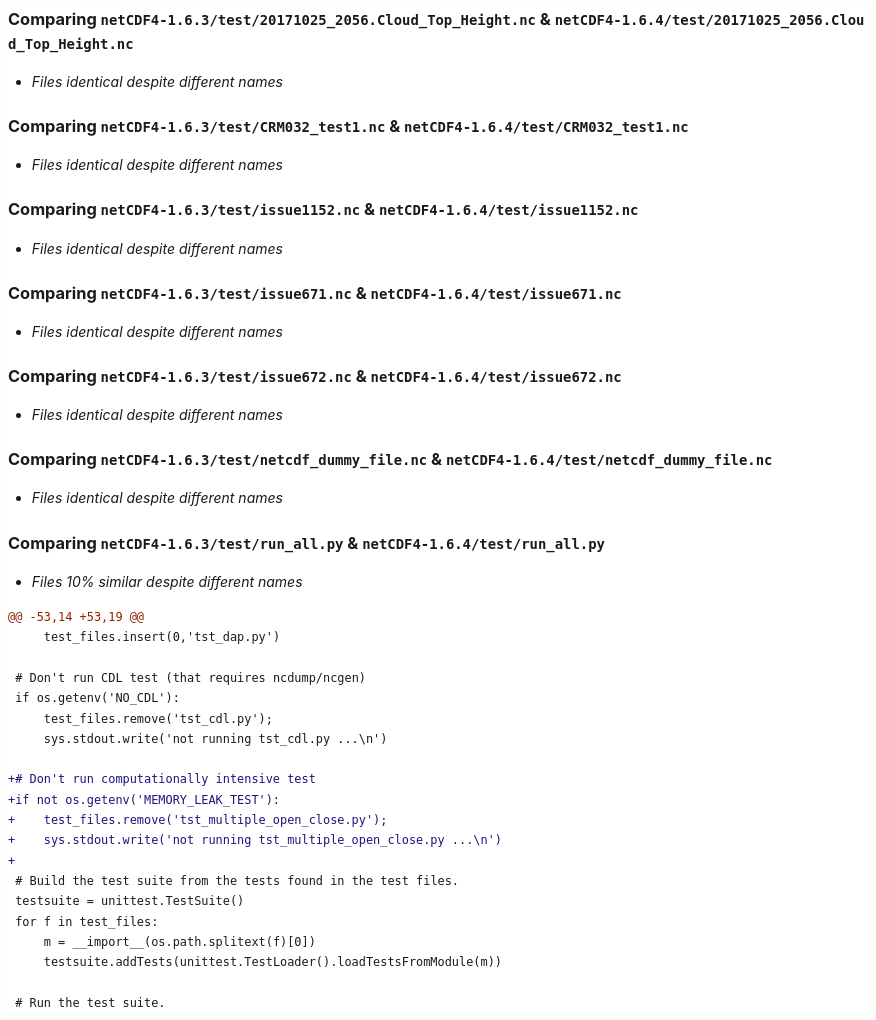 ### Comparing `netCDF4-1.6.3/test/20171025_2056.Cloud_Top_Height.nc` & `netCDF4-1.6.4/test/20171025_2056.Cloud_Top_Height.nc`

 * *Files identical despite different names*

### Comparing `netCDF4-1.6.3/test/CRM032_test1.nc` & `netCDF4-1.6.4/test/CRM032_test1.nc`

 * *Files identical despite different names*

### Comparing `netCDF4-1.6.3/test/issue1152.nc` & `netCDF4-1.6.4/test/issue1152.nc`

 * *Files identical despite different names*

### Comparing `netCDF4-1.6.3/test/issue671.nc` & `netCDF4-1.6.4/test/issue671.nc`

 * *Files identical despite different names*

### Comparing `netCDF4-1.6.3/test/issue672.nc` & `netCDF4-1.6.4/test/issue672.nc`

 * *Files identical despite different names*

### Comparing `netCDF4-1.6.3/test/netcdf_dummy_file.nc` & `netCDF4-1.6.4/test/netcdf_dummy_file.nc`

 * *Files identical despite different names*

### Comparing `netCDF4-1.6.3/test/run_all.py` & `netCDF4-1.6.4/test/run_all.py`

 * *Files 10% similar despite different names*

```diff
@@ -53,14 +53,19 @@
     test_files.insert(0,'tst_dap.py')
 
 # Don't run CDL test (that requires ncdump/ncgen)
 if os.getenv('NO_CDL'):
     test_files.remove('tst_cdl.py');
     sys.stdout.write('not running tst_cdl.py ...\n')
 
+# Don't run computationally intensive test
+if not os.getenv('MEMORY_LEAK_TEST'):
+    test_files.remove('tst_multiple_open_close.py');
+    sys.stdout.write('not running tst_multiple_open_close.py ...\n')
+
 # Build the test suite from the tests found in the test files.
 testsuite = unittest.TestSuite()
 for f in test_files:
     m = __import__(os.path.splitext(f)[0])
     testsuite.addTests(unittest.TestLoader().loadTestsFromModule(m))
 
 # Run the test suite.
```


 [ncgen]: https://www.unidata.ucar.edu/software/netcdf/docs/netcdf_utilities_guide.html#ncgen_guide
 [cdl]: https://www.unidata.ucar.edu/software/netcdf/docs/netcdf_utilities_guide.html#cdl_guide